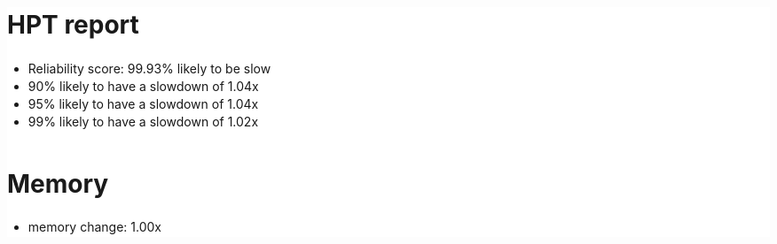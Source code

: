 
# HPT report

- Reliability score: 99.93% likely to be slow
- 90% likely to have a slowdown of 1.04x
- 95% likely to have a slowdown of 1.04x
- 99% likely to have a slowdown of 1.02x


# Memory

- memory change: 1.00x